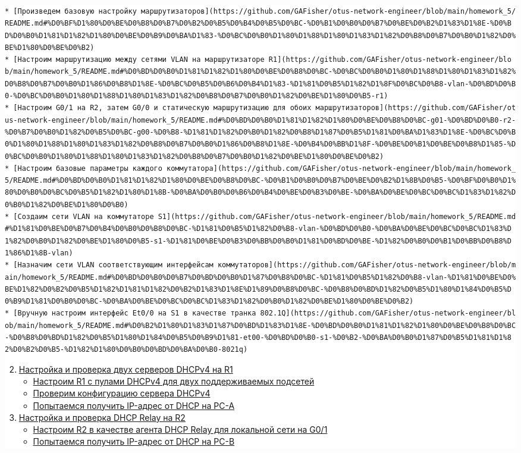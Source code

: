	* [Произведем базовую настройку маршрутизаторов](https://github.com/GAFisher/otus-network-engineer/blob/main/homework_5/README.md#%D0%BF%D1%80%D0%BE%D0%B8%D0%B7%D0%B2%D0%B5%D0%B4%D0%B5%D0%BC-%D0%B1%D0%B0%D0%B7%D0%BE%D0%B2%D1%83%D1%8E-%D0%BD%D0%B0%D1%81%D1%82%D1%80%D0%BE%D0%B9%D0%BA%D1%83-%D0%BC%D0%B0%D1%80%D1%88%D1%80%D1%83%D1%82%D0%B8%D0%B7%D0%B0%D1%82%D0%BE%D1%80%D0%BE%D0%B2)
	* [Настроим маршрутизацию между сетями VLAN на маршрутизаторе R1](https://github.com/GAFisher/otus-network-engineer/blob/main/homework_5/README.md#%D0%BD%D0%B0%D1%81%D1%82%D1%80%D0%BE%D0%B8%D0%BC-%D0%BC%D0%B0%D1%80%D1%88%D1%80%D1%83%D1%82%D0%B8%D0%B7%D0%B0%D1%86%D0%B8%D1%8E-%D0%BC%D0%B5%D0%B6%D0%B4%D1%83-%D1%81%D0%B5%D1%82%D1%8F%D0%BC%D0%B8-vlan-%D0%BD%D0%B0-%D0%BC%D0%B0%D1%80%D1%88%D1%80%D1%83%D1%82%D0%B8%D0%B7%D0%B0%D1%82%D0%BE%D1%80%D0%B5-r1)
	* [Настроим G0/1 на R2, затем G0/0 и статическую маршрутизацию для обоих маршрутизаторов](https://github.com/GAFisher/otus-network-engineer/blob/main/homework_5/README.md#%D0%BD%D0%B0%D1%81%D1%82%D1%80%D0%BE%D0%B8%D0%BC-g01-%D0%BD%D0%B0-r2-%D0%B7%D0%B0%D1%82%D0%B5%D0%BC-g00-%D0%B8-%D1%81%D1%82%D0%B0%D1%82%D0%B8%D1%87%D0%B5%D1%81%D0%BA%D1%83%D1%8E-%D0%BC%D0%B0%D1%80%D1%88%D1%80%D1%83%D1%82%D0%B8%D0%B7%D0%B0%D1%86%D0%B8%D1%8E-%D0%B4%D0%BB%D1%8F-%D0%BE%D0%B1%D0%BE%D0%B8%D1%85-%D0%BC%D0%B0%D1%80%D1%88%D1%80%D1%83%D1%82%D0%B8%D0%B7%D0%B0%D1%82%D0%BE%D1%80%D0%BE%D0%B2)
	* [Настроим базовые параметры каждого коммутатора](https://github.com/GAFisher/otus-network-engineer/blob/main/homework_5/README.md#%D0%BD%D0%B0%D1%81%D1%82%D1%80%D0%BE%D0%B8%D0%BC-%D0%B1%D0%B0%D0%B7%D0%BE%D0%B2%D1%8B%D0%B5-%D0%BF%D0%B0%D1%80%D0%B0%D0%BC%D0%B5%D1%82%D1%80%D1%8B-%D0%BA%D0%B0%D0%B6%D0%B4%D0%BE%D0%B3%D0%BE-%D0%BA%D0%BE%D0%BC%D0%BC%D1%83%D1%82%D0%B0%D1%82%D0%BE%D1%80%D0%B0)
	* [Создаим сети VLAN на коммутаторе S1](https://github.com/GAFisher/otus-network-engineer/blob/main/homework_5/README.md#%D1%81%D0%BE%D0%B7%D0%B4%D0%B0%D0%B8%D0%BC-%D1%81%D0%B5%D1%82%D0%B8-vlan-%D0%BD%D0%B0-%D0%BA%D0%BE%D0%BC%D0%BC%D1%83%D1%82%D0%B0%D1%82%D0%BE%D1%80%D0%B5-s1-%D1%81%D0%BE%D0%B3%D0%BB%D0%B0%D1%81%D0%BD%D0%BE-%D1%82%D0%B0%D0%B1%D0%BB%D0%B8%D1%86%D1%8B-vlan)
	* [Назначим сети VLAN соответствующим интерфейсам коммутаторов](https://github.com/GAFisher/otus-network-engineer/blob/main/homework_5/README.md#%D0%BD%D0%B0%D0%B7%D0%BD%D0%B0%D1%87%D0%B8%D0%BC-%D1%81%D0%B5%D1%82%D0%B8-vlan-%D1%81%D0%BE%D0%BE%D1%82%D0%B2%D0%B5%D1%82%D1%81%D1%82%D0%B2%D1%83%D1%8E%D1%89%D0%B8%D0%BC-%D0%B8%D0%BD%D1%82%D0%B5%D1%80%D1%84%D0%B5%D0%B9%D1%81%D0%B0%D0%BC-%D0%BA%D0%BE%D0%BC%D0%BC%D1%83%D1%82%D0%B0%D1%82%D0%BE%D1%80%D0%BE%D0%B2)
	* [Вручную настроим интерфейс Et0/0 на S1 в качестве транка 802.1Q](https://github.com/GAFisher/otus-network-engineer/blob/main/homework_5/README.md#%D0%B2%D1%80%D1%83%D1%87%D0%BD%D1%83%D1%8E-%D0%BD%D0%B0%D1%81%D1%82%D1%80%D0%BE%D0%B8%D0%BC-%D0%B8%D0%BD%D1%82%D0%B5%D1%80%D1%84%D0%B5%D0%B9%D1%81-et00-%D0%BD%D0%B0-s1-%D0%B2-%D0%BA%D0%B0%D1%87%D0%B5%D1%81%D1%82%D0%B2%D0%B5-%D1%82%D1%80%D0%B0%D0%BD%D0%BA%D0%B0-8021q)
2. [Настройка и проверка двух серверов DHCPv4 на R1](https://github.com/GAFisher/otus-network-engineer/blob/main/homework_5/README.md#2-%D0%BD%D0%B0%D1%81%D1%82%D1%80%D0%BE%D0%B9%D0%BA%D0%B0-%D0%B8-%D0%BF%D1%80%D0%BE%D0%B2%D0%B5%D1%80%D0%BA%D0%B0-%D0%B4%D0%B2%D1%83%D1%85-%D1%81%D0%B5%D1%80%D0%B2%D0%B5%D1%80%D0%BE%D0%B2-dhcpv4-%D0%BD%D0%B0-r1)
	* [Настроим R1 с пулами DHCPv4 для двух поддерживаемых подсетей](https://github.com/GAFisher/otus-network-engineer/blob/main/homework_5/README.md#%D0%BD%D0%B0%D1%81%D1%82%D1%80%D0%BE%D0%B8%D0%BC-r1-%D1%81-%D0%BF%D1%83%D0%BB%D0%B0%D0%BC%D0%B8-dhcpv4-%D0%B4%D0%BB%D1%8F-%D0%B4%D0%B2%D1%83%D1%85-%D0%BF%D0%BE%D0%B4%D0%B4%D0%B5%D1%80%D0%B6%D0%B8%D0%B2%D0%B0%D0%B5%D0%BC%D1%8B%D1%85-%D0%BF%D0%BE%D0%B4%D1%81%D0%B5%D1%82%D0%B5%D0%B9)
	* [Проверим конфигурацию сервера DHCPv4](https://github.com/GAFisher/otus-network-engineer/blob/main/homework_5/README.md#%D0%BF%D1%80%D0%BE%D0%B2%D0%B5%D1%80%D0%B8%D0%BC-%D0%BA%D0%BE%D0%BD%D1%84%D0%B8%D0%B3%D1%83%D1%80%D0%B0%D1%86%D0%B8%D1%8E-%D1%81%D0%B5%D1%80%D0%B2%D0%B5%D1%80%D0%B0-dhcpv4)
	* [Попытаемся получить IP-адрес от DHCP на PC-A](https://github.com/GAFisher/otus-network-engineer/blob/main/homework_5/README.md#%D0%BF%D0%BE%D0%BF%D1%8B%D1%82%D0%B0%D0%B5%D0%BC%D1%81%D1%8F-%D0%BF%D0%BE%D0%BB%D1%83%D1%87%D0%B8%D1%82%D1%8C-ip-%D0%B0%D0%B4%D1%80%D0%B5%D1%81-%D0%BE%D1%82-dhcp-%D0%BD%D0%B0-pc-a)
3. [Настройка и проверка DHCP Relay на R2](https://github.com/GAFisher/otus-network-engineer/blob/main/homework_5/README.md#3-%D0%BD%D0%B0%D1%81%D1%82%D1%80%D0%BE%D0%B9%D0%BA%D0%B0-%D0%B8-%D0%BF%D1%80%D0%BE%D0%B2%D0%B5%D1%80%D0%BA%D0%B0-dhcp-relay-%D0%BD%D0%B0-r2)
	* [Настроим R2 в качестве агента DHCP Relay для локальной сети на G0/1](https://github.com/GAFisher/otus-network-engineer/blob/main/homework_5/README.md#%D0%BD%D0%B0%D1%81%D1%82%D1%80%D0%BE%D0%B8%D0%BC-r2-%D0%B2-%D0%BA%D0%B0%D1%87%D0%B5%D1%81%D1%82%D0%B2%D0%B5-%D0%B0%D0%B3%D0%B5%D0%BD%D1%82%D0%B0-dhcp-relay-%D0%B4%D0%BB%D1%8F-%D0%BB%D0%BE%D0%BA%D0%B0%D0%BB%D1%8C%D0%BD%D0%BE%D0%B9-%D1%81%D0%B5%D1%82%D0%B8-%D0%BD%D0%B0-g01)
	* [Попытаемся получить IP-адрес от DHCP на PC-B](https://github.com/GAFisher/otus-network-engineer/blob/main/homework_5/README.md#%D0%BF%D0%BE%D0%BF%D1%8B%D1%82%D0%B0%D0%B5%D0%BC%D1%81%D1%8F-%D0%BF%D0%BE%D0%BB%D1%83%D1%87%D0%B8%D1%82%D1%8C-ip-%D0%B0%D0%B4%D1%80%D0%B5%D1%81-%D0%BE%D1%82-dhcp-%D0%BD%D0%B0-pc-b)